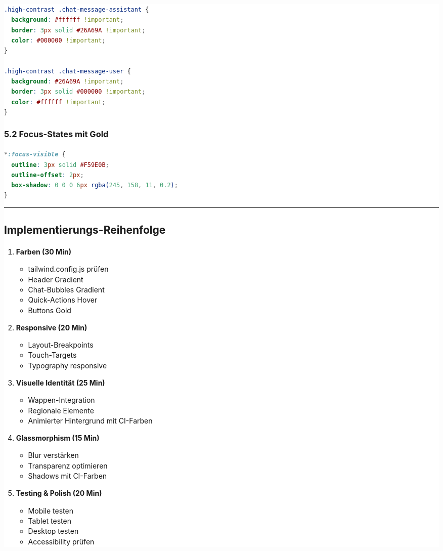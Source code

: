 ```css
.high-contrast .chat-message-assistant {
  background: #ffffff !important;
  border: 3px solid #26A69A !important;
  color: #000000 !important;
}

.high-contrast .chat-message-user {
  background: #26A69A !important;
  border: 3px solid #000000 !important;
  color: #ffffff !important;
}
```

### 5.2 Focus-States mit Gold

```css
*:focus-visible {
  outline: 3px solid #F59E0B;
  outline-offset: 2px;
  box-shadow: 0 0 0 6px rgba(245, 158, 11, 0.2);
}
```

---

## Implementierungs-Reihenfolge

1. **Farben (30 Min)**
   - tailwind.config.js prüfen
   - Header Gradient
   - Chat-Bubbles Gradient
   - Quick-Actions Hover
   - Buttons Gold

2. **Responsive (20 Min)**
   - Layout-Breakpoints
   - Touch-Targets
   - Typography responsive

3. **Visuelle Identität (25 Min)**
   - Wappen-Integration
   - Regionale Elemente
   - Animierter Hintergrund mit CI-Farben

4. **Glassmorphism (15 Min)**
   - Blur verstärken
   - Transparenz optimieren
   - Shadows mit CI-Farben

5. **Testing & Polish (20 Min)**
   - Mobile testen
   - Tablet testen
   - Desktop testen
   - Accessibility prüfen
